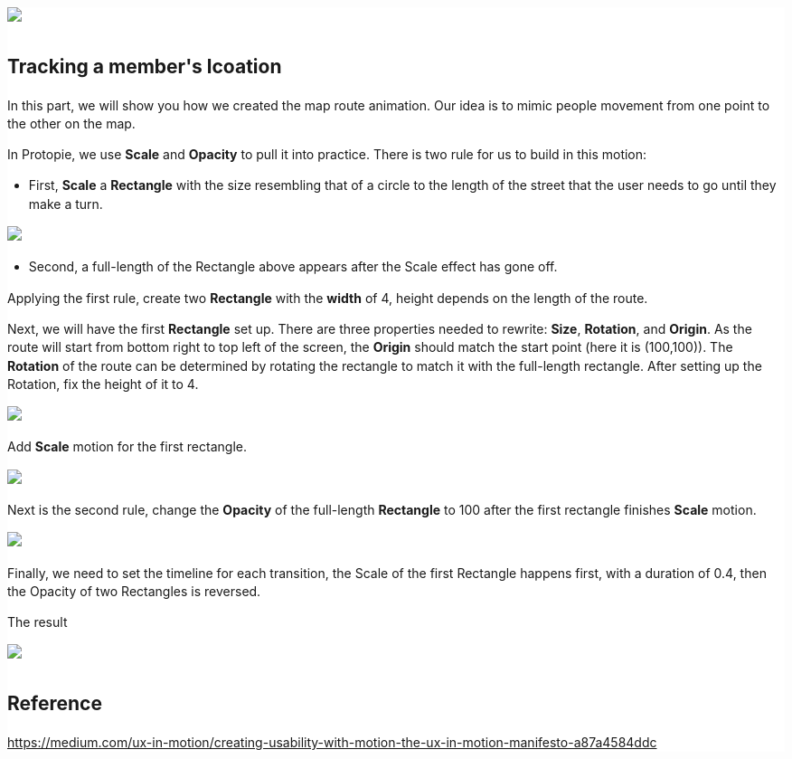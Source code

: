 
![](https://s3.us-west-2.amazonaws.com/secure.notion-static.com/6ab7a2be-9f92-43fe-8ae0-8d238fd9025e/Untitled.png?X-Amz-Algorithm=AWS4-HMAC-SHA256&X-Amz-Content-Sha256=UNSIGNED-PAYLOAD&X-Amz-Credential=AKIAT73L2G45EIPT3X45%2F20231031%2Fus-west-2%2Fs3%2Faws4_request&X-Amz-Date=20231031T202441Z&X-Amz-Expires=3600&X-Amz-Signature=7b7911e562029cfbb2a292302c9a49b00554fcc50f65fb7bfe7ddae568ceaa4c&X-Amz-SignedHeaders=host&x-id=GetObject)


## Tracking a member's lcoation

In this part, we will show you how we created the map route animation. Our idea is to mimic people movement from one point to the other on the map.

In Protopie, we use **Scale** and **Opacity** to pull it into practice. There is two rule for us to build in this motion:

* First, **Scale** a **Rectangle** with the size resembling that of a circle to the length of the street that the user needs to go until they make a turn.

![](https://s3.us-west-2.amazonaws.com/secure.notion-static.com/9476653f-f719-46c7-a810-6fe2c8de577e/Untitled.png?X-Amz-Algorithm=AWS4-HMAC-SHA256&X-Amz-Content-Sha256=UNSIGNED-PAYLOAD&X-Amz-Credential=AKIAT73L2G45EIPT3X45%2F20231031%2Fus-west-2%2Fs3%2Faws4_request&X-Amz-Date=20231031T202441Z&X-Amz-Expires=3600&X-Amz-Signature=3caaf673d33a9ce6c2091ae56ab814103e5af9139c3a337a2d1e4b1fd08038e5&X-Amz-SignedHeaders=host&x-id=GetObject)

* Second, a full-length of the Rectangle above appears after the Scale effect has gone off.

Applying the first rule, create two **Rectangle** with the **width** of 4, height depends on the length of the route.

Next, we will have the first **Rectangle** set up. There are three properties needed to rewrite: **Size**, **Rotation**, and **Origin**. As the route will start from bottom right to top left of the screen, the **Origin** should match the start point (here it is (100,100)). The **Rotation** of the route can be determined by rotating the rectangle to match it with the full-length rectangle. After setting up the Rotation, fix the height of it to 4.


![](https://s3.us-west-2.amazonaws.com/secure.notion-static.com/8bcf44e9-814d-4c89-9fa1-13ad5d3754c0/Untitled.png?X-Amz-Algorithm=AWS4-HMAC-SHA256&X-Amz-Content-Sha256=UNSIGNED-PAYLOAD&X-Amz-Credential=AKIAT73L2G45EIPT3X45%2F20231031%2Fus-west-2%2Fs3%2Faws4_request&X-Amz-Date=20231031T202441Z&X-Amz-Expires=3600&X-Amz-Signature=4bf10d4a4f0ccd2e8afb5d1c4240c6b6a4c1802d046ba2d7087b66d2b4b1aabf&X-Amz-SignedHeaders=host&x-id=GetObject)


Add **Scale** motion for the first rectangle.


![](https://s3.us-west-2.amazonaws.com/secure.notion-static.com/6aa1402b-0d04-46a1-b3bb-cbf6e26b5e75/Untitled.png?X-Amz-Algorithm=AWS4-HMAC-SHA256&X-Amz-Content-Sha256=UNSIGNED-PAYLOAD&X-Amz-Credential=AKIAT73L2G45EIPT3X45%2F20231031%2Fus-west-2%2Fs3%2Faws4_request&X-Amz-Date=20231031T202441Z&X-Amz-Expires=3600&X-Amz-Signature=bb650d9915e9f5e6002214d58e4edb973328dd3f4a8846eaf553c2ba441b1de3&X-Amz-SignedHeaders=host&x-id=GetObject)


Next is the second rule, change the **Opacity** of the full-length **Rectangle** to 100 after the first rectangle finishes **Scale** motion.


![](https://s3.us-west-2.amazonaws.com/secure.notion-static.com/970f4e0e-88b0-4c43-b4dd-d93a9b073898/Untitled.png?X-Amz-Algorithm=AWS4-HMAC-SHA256&X-Amz-Content-Sha256=UNSIGNED-PAYLOAD&X-Amz-Credential=AKIAT73L2G45EIPT3X45%2F20231031%2Fus-west-2%2Fs3%2Faws4_request&X-Amz-Date=20231031T202441Z&X-Amz-Expires=3600&X-Amz-Signature=3056467c642616da755f45f51ff7b9e32b199eeb78e1b39334362c823a55021f&X-Amz-SignedHeaders=host&x-id=GetObject)


Finally, we need to set the timeline for each transition, the Scale of the first Rectangle happens first, with a duration of 0.4, then the Opacity of two Rectangles is reversed.


The result

![](https://s3.us-west-2.amazonaws.com/secure.notion-static.com/4450688b-2a42-4d7c-957e-2683ef55eacb/Untitled.png?X-Amz-Algorithm=AWS4-HMAC-SHA256&X-Amz-Content-Sha256=UNSIGNED-PAYLOAD&X-Amz-Credential=AKIAT73L2G45EIPT3X45%2F20231031%2Fus-west-2%2Fs3%2Faws4_request&X-Amz-Date=20231031T202441Z&X-Amz-Expires=3600&X-Amz-Signature=23137700fda6068eeaf64a499cd1886770c894e95399c2101a84fe0c6fd3d4a1&X-Amz-SignedHeaders=host&x-id=GetObject)


## Reference

https://medium.com/ux-in-motion/creating-usability-with-motion-the-ux-in-motion-manifesto-a87a4584ddc
